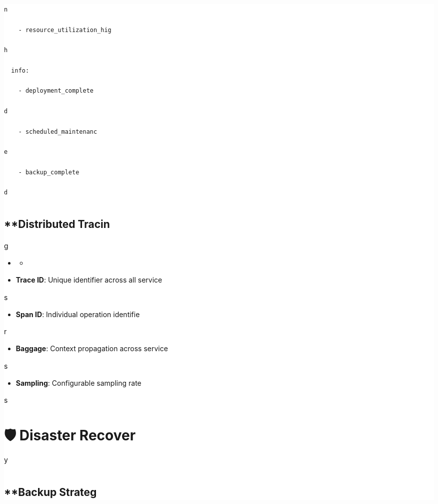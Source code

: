 ```
n

    - resource_utilization_hig

h

  info:

    - deployment_complete

d

    - scheduled_maintenanc

e

    - backup_complete

d

```

#

## **Distributed Tracin

g

* *

- **Trace ID**: Unique identifier across all service

s

- **Span ID**: Individual operation identifie

r

- **Baggage**: Context propagation across service

s

- **Sampling**: Configurable sampling rate

s

#

# 🛡️ Disaster Recover

y

#

## **Backup Strateg
